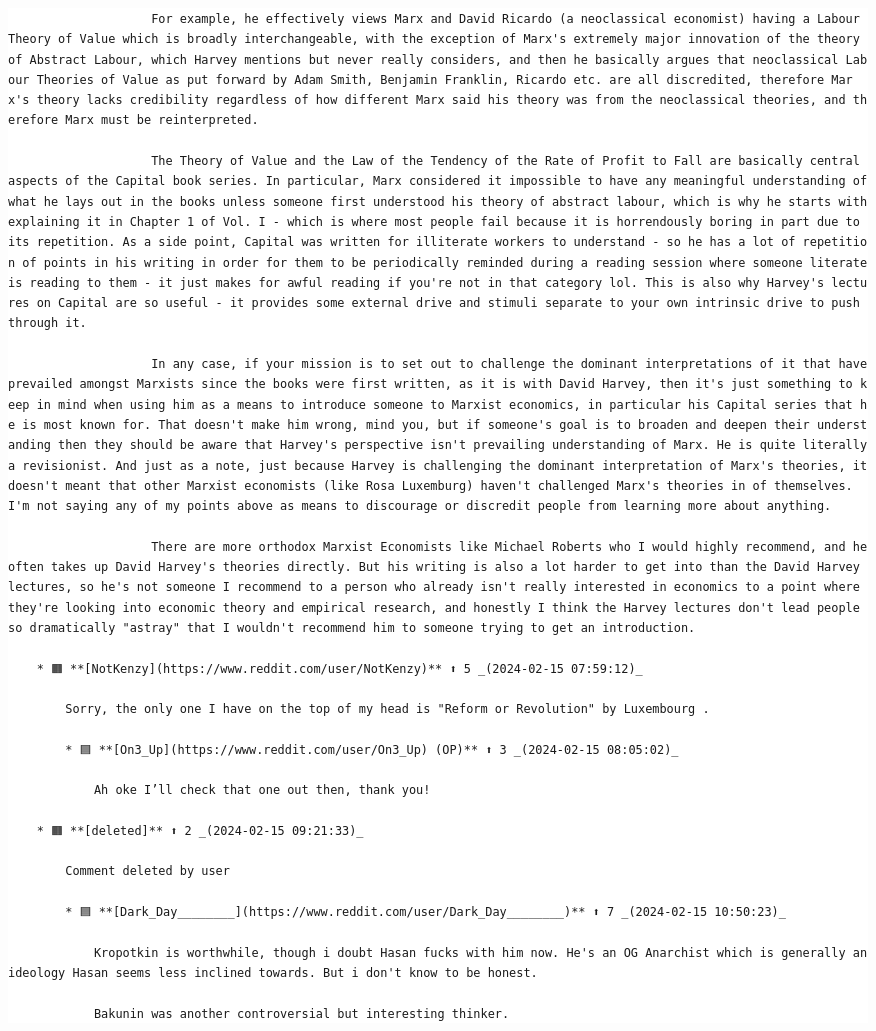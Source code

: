 						For example, he effectively views Marx and David Ricardo (a neoclassical economist) having a Labour Theory of Value which is broadly interchangeable, with the exception of Marx's extremely major innovation of the theory of Abstract Labour, which Harvey mentions but never really considers, and then he basically argues that neoclassical Labour Theories of Value as put forward by Adam Smith, Benjamin Franklin, Ricardo etc. are all discredited, therefore Marx's theory lacks credibility regardless of how different Marx said his theory was from the neoclassical theories, and therefore Marx must be reinterpreted.
						
						The Theory of Value and the Law of the Tendency of the Rate of Profit to Fall are basically central aspects of the Capital book series. In particular, Marx considered it impossible to have any meaningful understanding of what he lays out in the books unless someone first understood his theory of abstract labour, which is why he starts with explaining it in Chapter 1 of Vol. I - which is where most people fail because it is horrendously boring in part due to its repetition. As a side point, Capital was written for illiterate workers to understand - so he has a lot of repetition of points in his writing in order for them to be periodically reminded during a reading session where someone literate is reading to them - it just makes for awful reading if you're not in that category lol. This is also why Harvey's lectures on Capital are so useful - it provides some external drive and stimuli separate to your own intrinsic drive to push through it.
						
						In any case, if your mission is to set out to challenge the dominant interpretations of it that have prevailed amongst Marxists since the books were first written, as it is with David Harvey, then it's just something to keep in mind when using him as a means to introduce someone to Marxist economics, in particular his Capital series that he is most known for. That doesn't make him wrong, mind you, but if someone's goal is to broaden and deepen their understanding then they should be aware that Harvey's perspective isn't prevailing understanding of Marx. He is quite literally a revisionist. And just as a note, just because Harvey is challenging the dominant interpretation of Marx's theories, it doesn't meant that other Marxist economists (like Rosa Luxemburg) haven't challenged Marx's theories in of themselves. I'm not saying any of my points above as means to discourage or discredit people from learning more about anything.
						
						There are more orthodox Marxist Economists like Michael Roberts who I would highly recommend, and he often takes up David Harvey's theories directly. But his writing is also a lot harder to get into than the David Harvey lectures, so he's not someone I recommend to a person who already isn't really interested in economics to a point where they're looking into economic theory and empirical research, and honestly I think the Harvey lectures don't lead people so dramatically "astray" that I wouldn't recommend him to someone trying to get an introduction.

		* 🟧 **[NotKenzy](https://www.reddit.com/user/NotKenzy)** ⬆️ 5 _(2024-02-15 07:59:12)_

			Sorry, the only one I have on the top of my head is "Reform or Revolution" by Luxembourg .

			* 🟦 **[On3_Up](https://www.reddit.com/user/On3_Up) (OP)** ⬆️ 3 _(2024-02-15 08:05:02)_

				Ah oke I’ll check that one out then, thank you!

		* 🟧 **[deleted]** ⬆️ 2 _(2024-02-15 09:21:33)_

			Comment deleted by user

			* 🟦 **[Dark_Day________](https://www.reddit.com/user/Dark_Day________)** ⬆️ 7 _(2024-02-15 10:50:23)_

				Kropotkin is worthwhile, though i doubt Hasan fucks with him now. He's an OG Anarchist which is generally an ideology Hasan seems less inclined towards. But i don't know to be honest.
				
				Bakunin was another controversial but interesting thinker.
